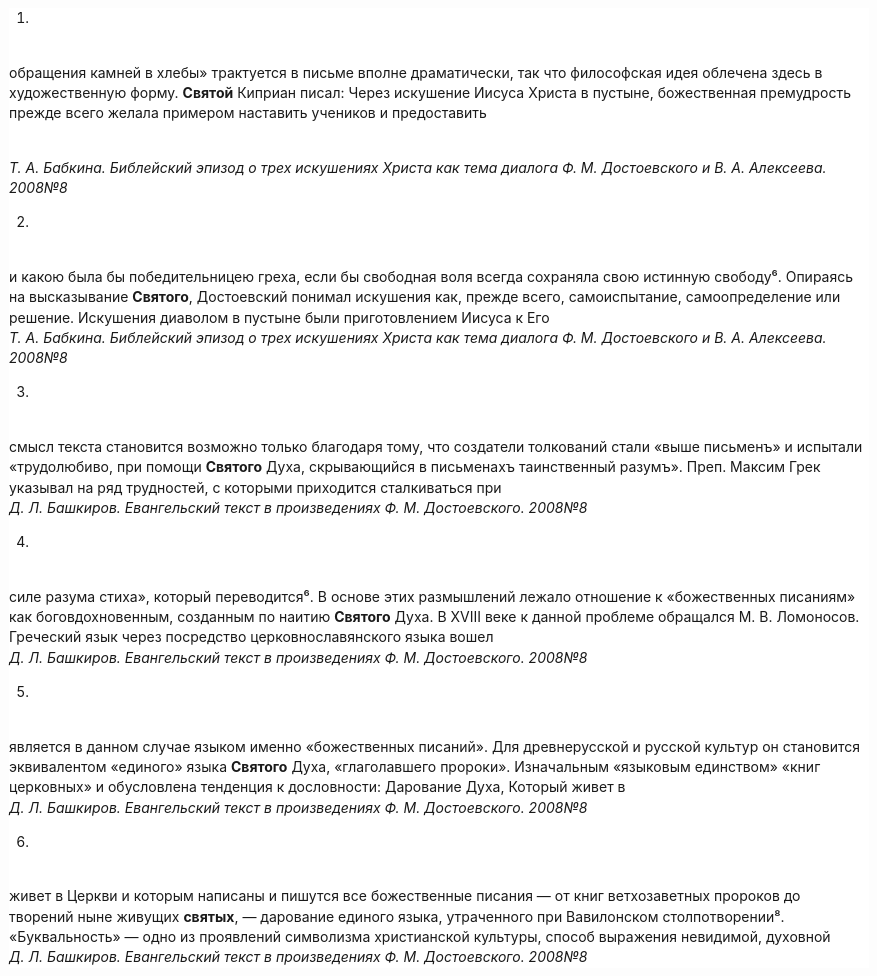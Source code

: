 
1.
<br>обращения камней в хлебы» трактуется в письме
    вполне драматически, так что философская идея облечена здесь в
    художественную форму.
    **Святой** Киприан писал:
    Через искушение Иисуса Христа в пустыне, божественная премудрость
    прежде всего желала примером наставить учеников и предоставить
    
<br> *Т. А. Бабкина. Библейский эпизод о трех искушениях Христа как тема диалога Ф. М. Достоевского и В. А. Алексеева. 2008№8* 

2.
<br>и какою была бы
    победительницею греха, если бы свободная воля всегда сохраняла свою
    истинную свободу⁶.
    Опираясь на высказывание **Святого**, Достоевский понимал искушения как,
    прежде всего, самоиспытание, самоопределение или решение. Искушения
    диаволом в пустыне были приготовлением Иисуса к Его
<br> *Т. А. Бабкина. Библейский эпизод о трех искушениях Христа как тема диалога Ф. М. Достоевского и В. А. Алексеева. 2008№8* 

3.
<br> смысл текста становится возможно только
    благодаря тому, что создатели толкований стали «выше письменъ» и
    испытали
    «трудолюбиво, при помощи **Святого** Духа, скрывающийся в письменахъ
    таинственный разумъ». Преп. Максим Грек указывал на ряд трудностей, с
    которыми приходится сталкиваться при 
<br> *Д. Л. Башкиров. Евангельский текст в произведениях Ф. М. Достоевского. 2008№8* 

4.
<br>силе разума стиха», который переводится⁶. В основе
    этих размышлений лежало отношение к «божественных писаниям» как
    боговдохновенным, созданным по наитию **Святого** Духа.
    В XVIII веке к данной проблеме обращался М. В. Ломоносов. Греческий
    язык через посредство церковнославянского языка вошел 
<br> *Д. Л. Башкиров. Евангельский текст в произведениях Ф. М. Достоевского. 2008№8* 

5.
<br>является в данном случае
    языком именно «божественных писаний». Для древнерусской и русской
    культур он
    становится эквивалентом «единого» языка **Святого** Духа,
    «глаголавшего пророки». Изначальным «языковым единством» «книг
    церковных» и обусловлена тенденция к дословности:
    Дарование Духа, Который живет в
<br> *Д. Л. Башкиров. Евангельский текст в произведениях Ф. М. Достоевского. 2008№8* 

6.
<br>живет в Церкви и которым написаны и пишутся
    все божественные писания — от книг ветхозаветных пророков до творений
    ныне живущих **святых**, — дарование единого языка, утраченного при
    Вавилонском столпотворении⁸.
    «Буквальность» — одно из проявлений символизма христианской культуры,
    способ выражения невидимой, духовной
<br> *Д. Л. Башкиров. Евангельский текст в произведениях Ф. М. Достоевского. 2008№8* 
